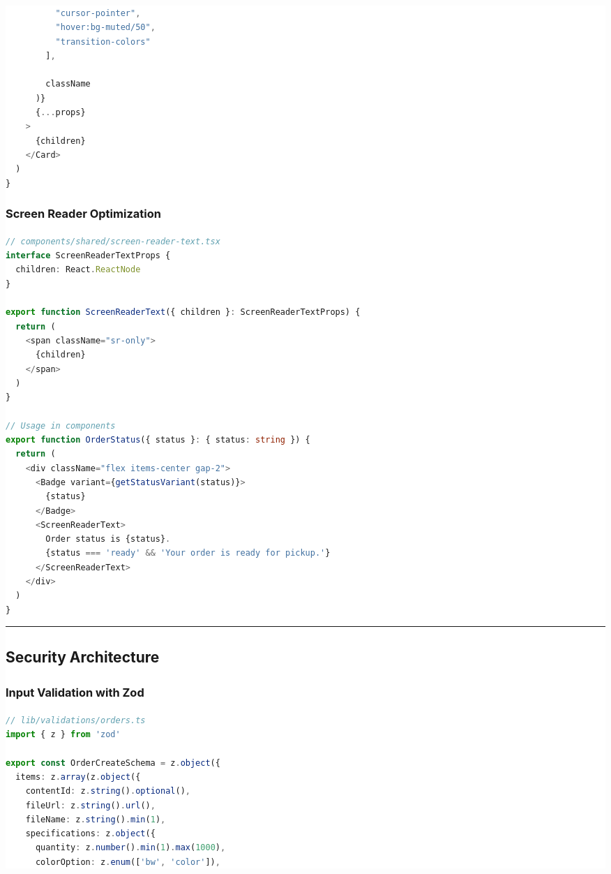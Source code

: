 ```typescript
          "cursor-pointer",
          "hover:bg-muted/50",
          "transition-colors"
        ],
        
        className
      )}
      {...props}
    >
      {children}
    </Card>
  )
}
```

### Screen Reader Optimization
```typescript
// components/shared/screen-reader-text.tsx
interface ScreenReaderTextProps {
  children: React.ReactNode
}

export function ScreenReaderText({ children }: ScreenReaderTextProps) {
  return (
    <span className="sr-only">
      {children}
    </span>
  )
}

// Usage in components
export function OrderStatus({ status }: { status: string }) {
  return (
    <div className="flex items-center gap-2">
      <Badge variant={getStatusVariant(status)}>
        {status}
      </Badge>
      <ScreenReaderText>
        Order status is {status}. 
        {status === 'ready' && 'Your order is ready for pickup.'}
      </ScreenReaderText>
    </div>
  )
}
```

---

## Security Architecture

### Input Validation with Zod
```typescript
// lib/validations/orders.ts
import { z } from 'zod'

export const OrderCreateSchema = z.object({
  items: z.array(z.object({
    contentId: z.string().optional(),
    fileUrl: z.string().url(),
    fileName: z.string().min(1),
    specifications: z.object({
      quantity: z.number().min(1).max(1000),
      colorOption: z.enum(['bw', 'color']),
```